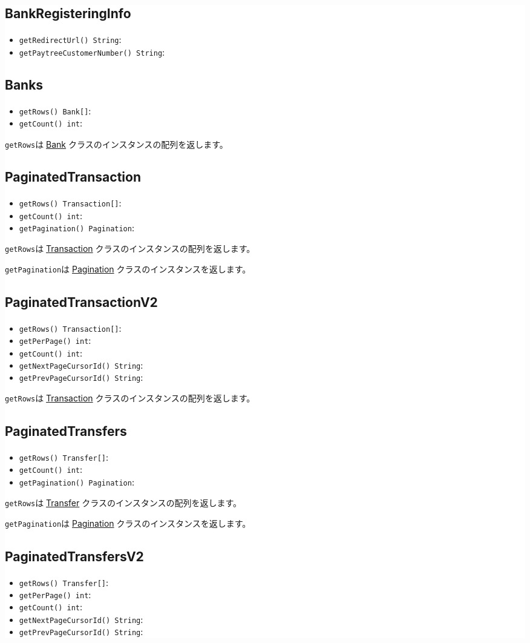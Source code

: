 <a name="bank-registering-info"></a>
## BankRegisteringInfo
* `getRedirectUrl() String`: 
* `getPaytreeCustomerNumber() String`: 

<a name="banks"></a>
## Banks
* `getRows() Bank[]`: 
* `getCount() int`: 

`getRows`は [Bank](#bank) クラスのインスタンスの配列を返します。

<a name="paginated-transaction"></a>
## PaginatedTransaction
* `getRows() Transaction[]`: 
* `getCount() int`: 
* `getPagination() Pagination`: 

`getRows`は [Transaction](#transaction) クラスのインスタンスの配列を返します。

`getPagination`は [Pagination](#pagination) クラスのインスタンスを返します。

<a name="paginated-transaction-v2"></a>
## PaginatedTransactionV2
* `getRows() Transaction[]`: 
* `getPerPage() int`: 
* `getCount() int`: 
* `getNextPageCursorId() String`: 
* `getPrevPageCursorId() String`: 

`getRows`は [Transaction](#transaction) クラスのインスタンスの配列を返します。

<a name="paginated-transfers"></a>
## PaginatedTransfers
* `getRows() Transfer[]`: 
* `getCount() int`: 
* `getPagination() Pagination`: 

`getRows`は [Transfer](#transfer) クラスのインスタンスの配列を返します。

`getPagination`は [Pagination](#pagination) クラスのインスタンスを返します。

<a name="paginated-transfers-v2"></a>
## PaginatedTransfersV2
* `getRows() Transfer[]`: 
* `getPerPage() int`: 
* `getCount() int`: 
* `getNextPageCursorId() String`: 
* `getPrevPageCursorId() String`: 
